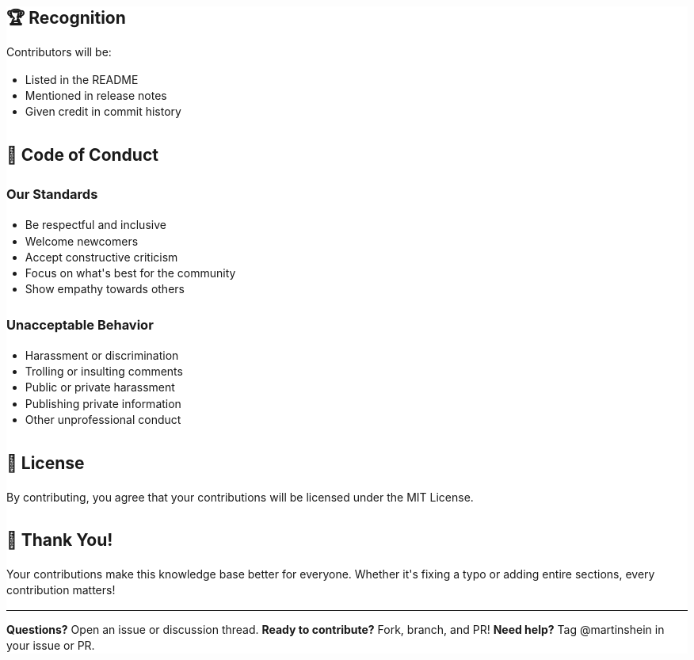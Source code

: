 ## 🏆 Recognition

Contributors will be:
- Listed in the README
- Mentioned in release notes
- Given credit in commit history

## 📜 Code of Conduct

### Our Standards
- Be respectful and inclusive
- Welcome newcomers
- Accept constructive criticism
- Focus on what's best for the community
- Show empathy towards others

### Unacceptable Behavior
- Harassment or discrimination
- Trolling or insulting comments
- Public or private harassment
- Publishing private information
- Other unprofessional conduct

## 📄 License

By contributing, you agree that your contributions will be licensed under the MIT License.

## 🙏 Thank You!

Your contributions make this knowledge base better for everyone. Whether it's fixing a typo or adding entire sections, every contribution matters!

---

**Questions?** Open an issue or discussion thread.
**Ready to contribute?** Fork, branch, and PR!
**Need help?** Tag @martinshein in your issue or PR.